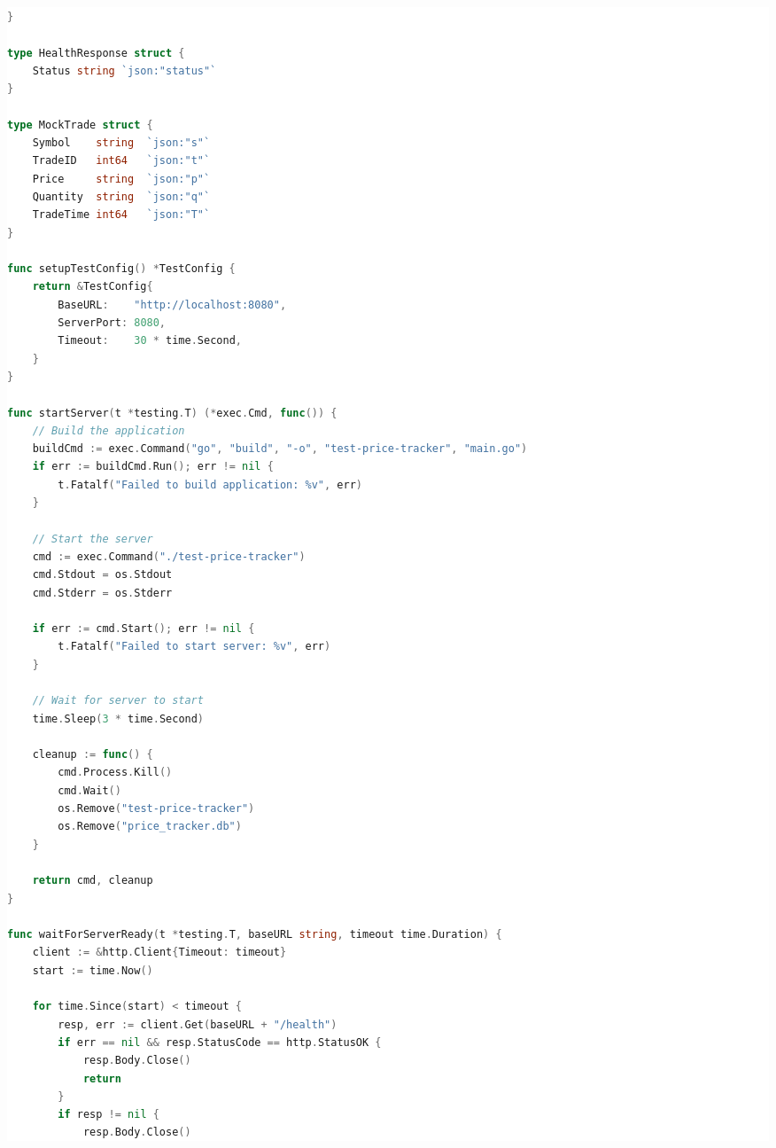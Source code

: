 ```go
}

type HealthResponse struct {
	Status string `json:"status"`
}

type MockTrade struct {
	Symbol    string  `json:"s"`
	TradeID   int64   `json:"t"`
	Price     string  `json:"p"`
	Quantity  string  `json:"q"`
	TradeTime int64   `json:"T"`
}

func setupTestConfig() *TestConfig {
	return &TestConfig{
		BaseURL:    "http://localhost:8080",
		ServerPort: 8080,
		Timeout:    30 * time.Second,
	}
}

func startServer(t *testing.T) (*exec.Cmd, func()) {
	// Build the application
	buildCmd := exec.Command("go", "build", "-o", "test-price-tracker", "main.go")
	if err := buildCmd.Run(); err != nil {
		t.Fatalf("Failed to build application: %v", err)
	}

	// Start the server
	cmd := exec.Command("./test-price-tracker")
	cmd.Stdout = os.Stdout
	cmd.Stderr = os.Stderr

	if err := cmd.Start(); err != nil {
		t.Fatalf("Failed to start server: %v", err)
	}

	// Wait for server to start
	time.Sleep(3 * time.Second)

	cleanup := func() {
		cmd.Process.Kill()
		cmd.Wait()
		os.Remove("test-price-tracker")
		os.Remove("price_tracker.db")
	}

	return cmd, cleanup
}

func waitForServerReady(t *testing.T, baseURL string, timeout time.Duration) {
	client := &http.Client{Timeout: timeout}
	start := time.Now()

	for time.Since(start) < timeout {
		resp, err := client.Get(baseURL + "/health")
		if err == nil && resp.StatusCode == http.StatusOK {
			resp.Body.Close()
			return
		}
		if resp != nil {
			resp.Body.Close()
```